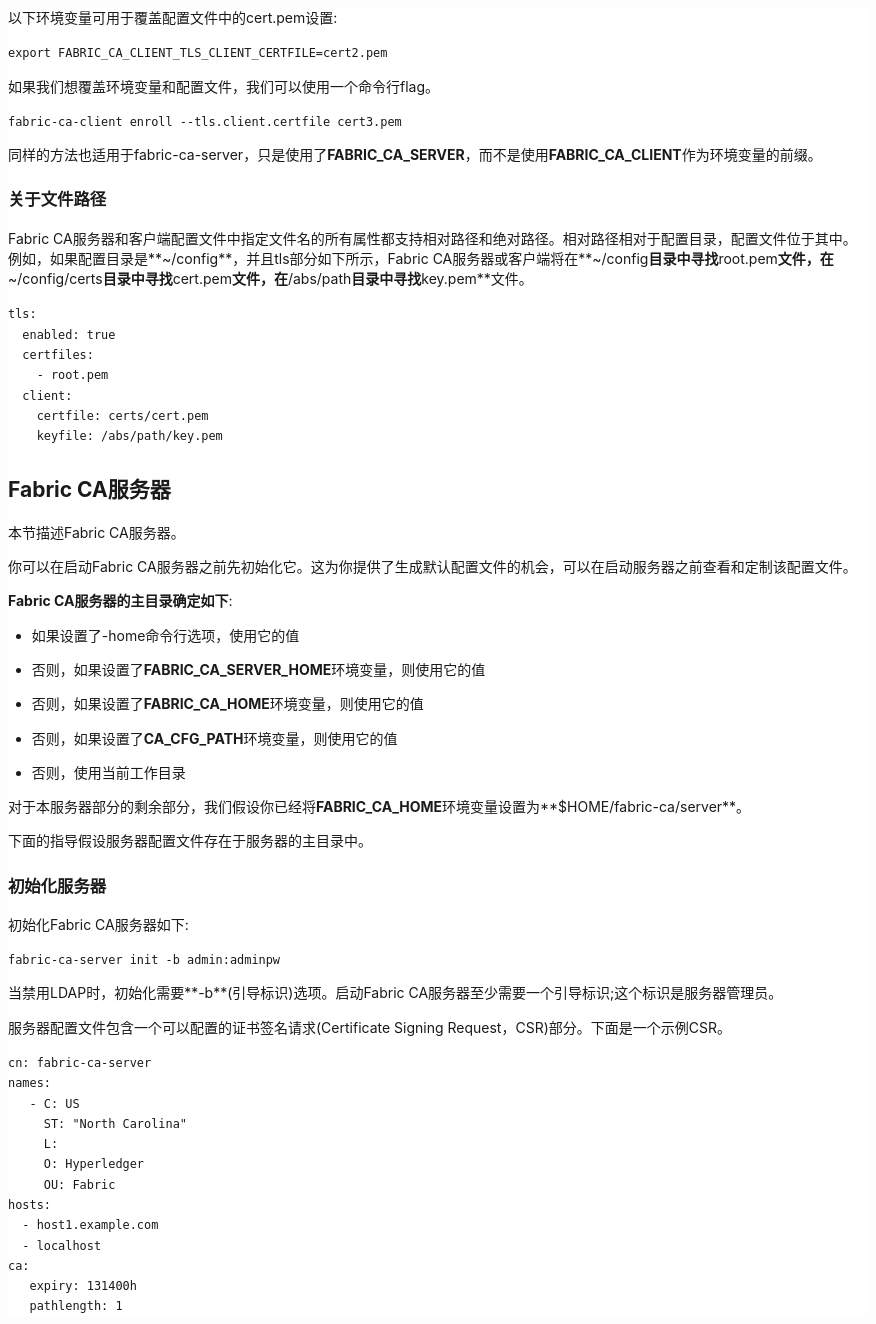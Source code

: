 以下环境变量可用于覆盖配置文件中的cert.pem设置:

    export FABRIC_CA_CLIENT_TLS_CLIENT_CERTFILE=cert2.pem

如果我们想覆盖环境变量和配置文件，我们可以使用一个命令行flag。

    fabric-ca-client enroll --tls.client.certfile cert3.pem

同样的方法也适用于fabric-ca-server，只是使用了**FABRIC_CA_SERVER**，而不是使用**FABRIC_CA_CLIENT**作为环境变量的前缀。

### 关于文件路径

Fabric CA服务器和客户端配置文件中指定文件名的所有属性都支持相对路径和绝对路径。相对路径相对于配置目录，配置文件位于其中。例如，如果配置目录是**~/config**，并且tls部分如下所示，Fabric CA服务器或客户端将在**~/config**目录中寻找**root.pem**文件，在**~/config/certs**目录中寻找**cert.pem**文件，在**/abs/path**目录中寻找**key.pem**文件。

    tls:
      enabled: true
      certfiles:
        - root.pem
      client:
        certfile: certs/cert.pem
        keyfile: /abs/path/key.pem
	
## Fabric CA服务器

本节描述Fabric CA服务器。

你可以在启动Fabric CA服务器之前先初始化它。这为你提供了生成默认配置文件的机会，可以在启动服务器之前查看和定制该配置文件。

**Fabric CA服务器的主目录确定如下**:

* 如果设置了-home命令行选项，使用它的值

* 否则，如果设置了**FABRIC_CA_SERVER_HOME**环境变量，则使用它的值

* 否则，如果设置了**FABRIC_CA_HOME**环境变量，则使用它的值

* 否则，如果设置了**CA_CFG_PATH**环境变量，则使用它的值

* 否则，使用当前工作目录

对于本服务器部分的剩余部分，我们假设你已经将**FABRIC_CA_HOME**环境变量设置为**$HOME/fabric-ca/server**。

下面的指导假设服务器配置文件存在于服务器的主目录中。

### 初始化服务器

初始化Fabric CA服务器如下:

    fabric-ca-server init -b admin:adminpw

当禁用LDAP时，初始化需要**-b**(引导标识)选项。启动Fabric CA服务器至少需要一个引导标识;这个标识是服务器管理员。

服务器配置文件包含一个可以配置的证书签名请求(Certificate Signing Request，CSR)部分。下面是一个示例CSR。

    cn: fabric-ca-server
    names:
       - C: US
         ST: "North Carolina"
         L:
         O: Hyperledger
         OU: Fabric
    hosts:
      - host1.example.com
      - localhost
    ca:
       expiry: 131400h
       pathlength: 1
   